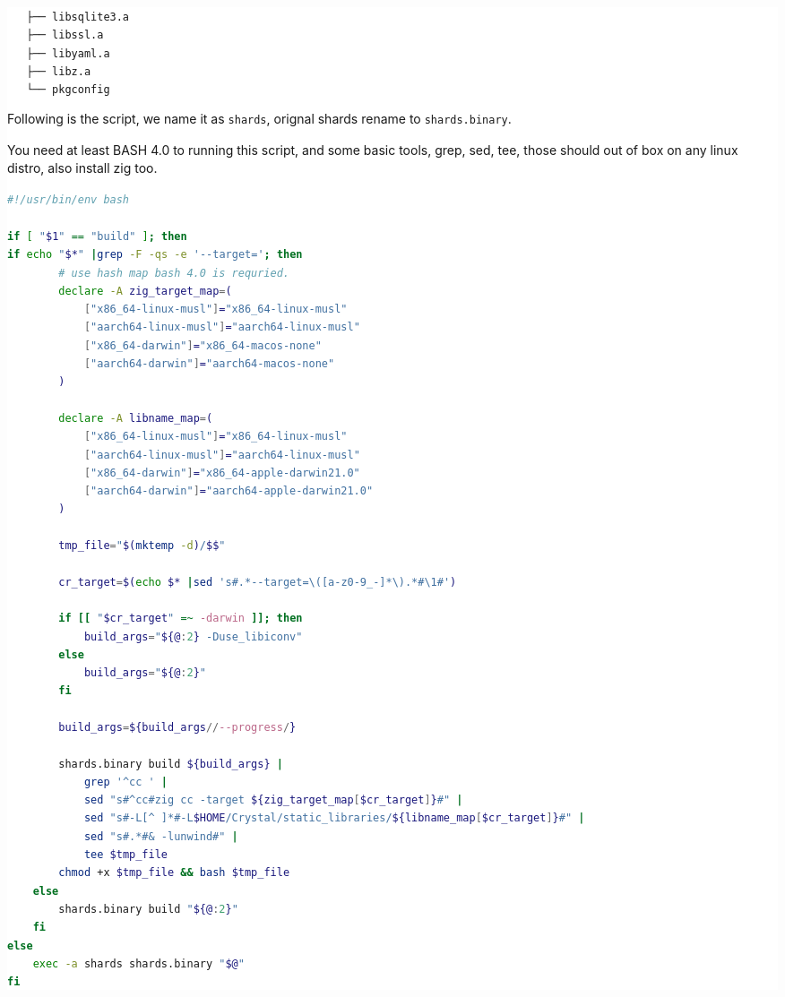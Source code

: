 ```
   ├── libsqlite3.a
   ├── libssl.a
   ├── libyaml.a
   ├── libz.a
   └── pkgconfig
```

Following is the script, we name it as `shards`, orignal shards rename to `shards.binary`.

You need at least BASH 4.0 to running this script, and some basic tools, grep, sed, tee, those should out of box on any linux distro, also install zig too.


```sh
#!/usr/bin/env bash

if [ "$1" == "build" ]; then
if echo "$*" |grep -F -qs -e '--target='; then
        # use hash map bash 4.0 is requried.
        declare -A zig_target_map=(
            ["x86_64-linux-musl"]="x86_64-linux-musl"
            ["aarch64-linux-musl"]="aarch64-linux-musl"
            ["x86_64-darwin"]="x86_64-macos-none"
            ["aarch64-darwin"]="aarch64-macos-none"
        )

        declare -A libname_map=(
            ["x86_64-linux-musl"]="x86_64-linux-musl"
            ["aarch64-linux-musl"]="aarch64-linux-musl"
            ["x86_64-darwin"]="x86_64-apple-darwin21.0"
            ["aarch64-darwin"]="aarch64-apple-darwin21.0"
        )

        tmp_file="$(mktemp -d)/$$"

        cr_target=$(echo $* |sed 's#.*--target=\([a-z0-9_-]*\).*#\1#')

        if [[ "$cr_target" =~ -darwin ]]; then
            build_args="${@:2} -Duse_libiconv"
        else
            build_args="${@:2}"
        fi
		
	    build_args=${build_args//--progress/}

        shards.binary build ${build_args} |
            grep '^cc ' |
            sed "s#^cc#zig cc -target ${zig_target_map[$cr_target]}#" |
            sed "s#-L[^ ]*#-L$HOME/Crystal/static_libraries/${libname_map[$cr_target]}#" |
            sed "s#.*#& -lunwind#" |
            tee $tmp_file
        chmod +x $tmp_file && bash $tmp_file
    else
        shards.binary build "${@:2}"
    fi
else
    exec -a shards shards.binary "$@"
fi
```
